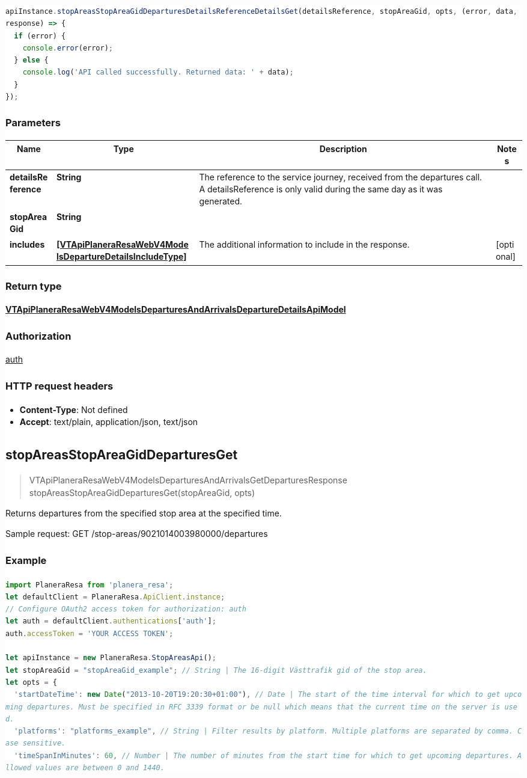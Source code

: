 ```javascript
apiInstance.stopAreasStopAreaGidDeparturesDetailsReferenceDetailsGet(detailsReference, stopAreaGid, opts, (error, data, response) => {
  if (error) {
    console.error(error);
  } else {
    console.log('API called successfully. Returned data: ' + data);
  }
});
```

### Parameters


Name | Type | Description  | Notes
------------- | ------------- | ------------- | -------------
 **detailsReference** | **String**| The reference to the service journey, received from the departures call. A detailsReference is only valid during the same day as it was generated. | 
 **stopAreaGid** | **String**|  | 
 **includes** | [**[VTApiPlaneraResaWebV4ModelsDepartureDetailsIncludeType]**](VTApiPlaneraResaWebV4ModelsDepartureDetailsIncludeType.md)| The additional information to include in the response. | [optional] 

### Return type

[**VTApiPlaneraResaWebV4ModelsDeparturesAndArrivalsDepartureDetailsApiModel**](VTApiPlaneraResaWebV4ModelsDeparturesAndArrivalsDepartureDetailsApiModel.md)

### Authorization

[auth](../README.md#auth)

### HTTP request headers

- **Content-Type**: Not defined
- **Accept**: text/plain, application/json, text/json


## stopAreasStopAreaGidDeparturesGet

> VTApiPlaneraResaWebV4ModelsDeparturesAndArrivalsGetDeparturesResponse stopAreasStopAreaGidDeparturesGet(stopAreaGid, opts)

Returns departures from the specified stop area at the specified time.

Sample request:        GET /stop-areas/9021014003980000/departures

### Example

```javascript
import PlaneraResa from 'planera_resa';
let defaultClient = PlaneraResa.ApiClient.instance;
// Configure OAuth2 access token for authorization: auth
let auth = defaultClient.authentications['auth'];
auth.accessToken = 'YOUR ACCESS TOKEN';

let apiInstance = new PlaneraResa.StopAreasApi();
let stopAreaGid = "stopAreaGid_example"; // String | The 16-digit Västtrafik gid of the stop area.
let opts = {
  'startDateTime': new Date("2013-10-20T19:20:30+01:00"), // Date | The start of the time interval for which to get upcoming departures. Must be specified in RFC 3339 format or be null which means that the current time on the server is used.
  'platforms': "platforms_example", // String | Filter results by platform. Multiple platforms are separated by comma. Case sensitive.
  'timeSpanInMinutes': 60, // Number | The number of minutes from the start time for which to get upcoming departures. Allowed values are between 0 and 1440.
```